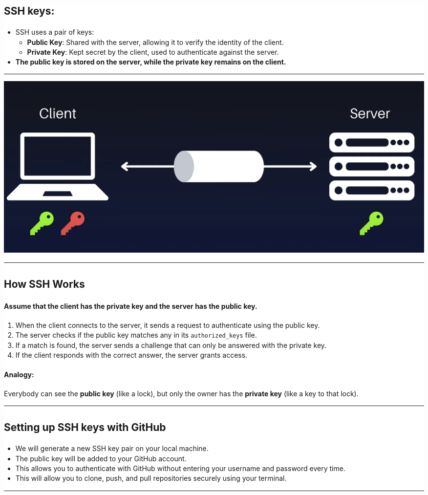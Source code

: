## SSH keys:

- SSH uses a pair of keys:
  - **Public Key**: Shared with the server, allowing it to verify the identity of the client.
  - **Private Key**: Kept secret by the client, used to authenticate against the server.
- **The public key is stored on the server, while the private key remains on the client.**

---

![ssh](assets/ssh.png)


---

## How SSH Works

#### Assume that the client has the private key and the server has the public key.
1. When the client connects to the server, it sends a request to authenticate using the public key.
2. The server checks if the public key matches any in its `authorized_keys` file.
3. If a match is found, the server sends a challenge that can only be answered with the private key.
4. If the client responds with the correct answer, the server grants access.

#### Analogy:
Everybody can see the **public key** (like a lock), but only the owner has the **private key** (like a key to that lock).

---

## Setting up SSH keys with GitHub

- We will generate a new SSH key pair on your local machine.
- The public key will be added to your GitHub account.
- This allows you to authenticate with GitHub without entering your username and password every time.
- This will allow you to clone, push, and pull repositories securely using your terminal.

---